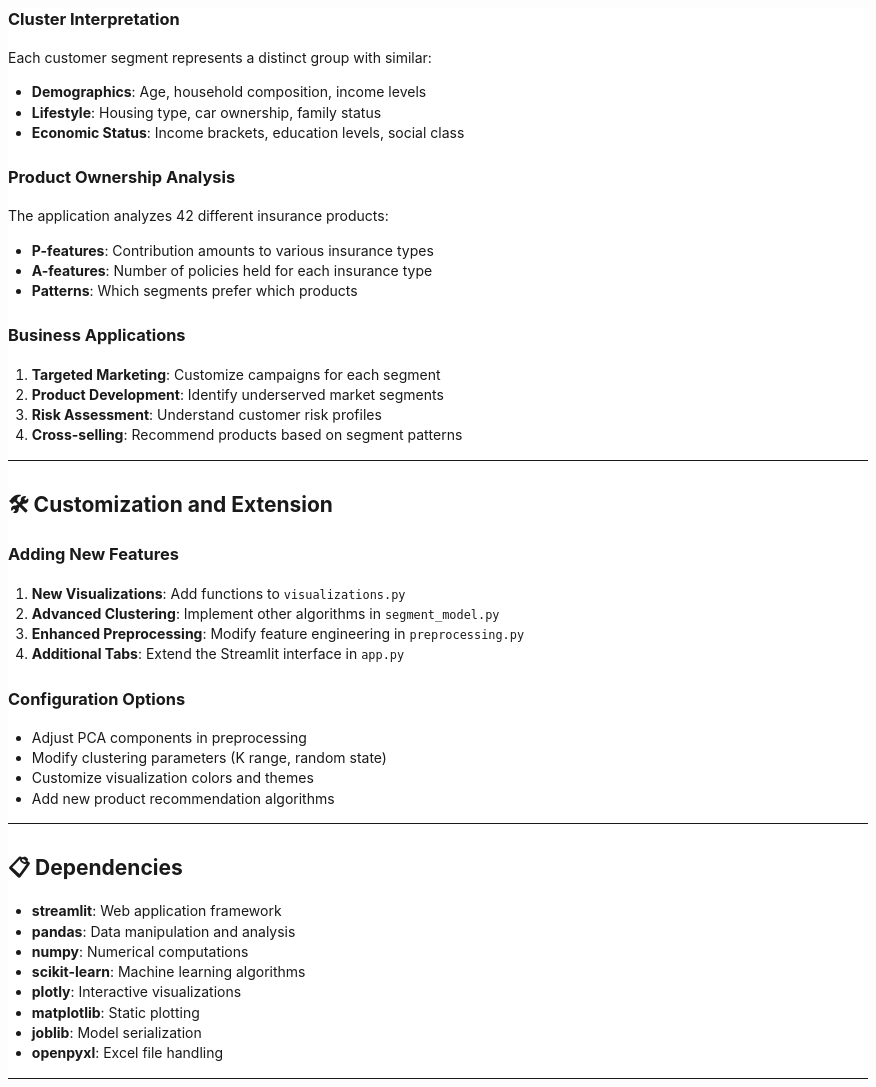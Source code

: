 ### Cluster Interpretation

Each customer segment represents a distinct group with similar:
- **Demographics**: Age, household composition, income levels
- **Lifestyle**: Housing type, car ownership, family status
- **Economic Status**: Income brackets, education levels, social class

### Product Ownership Analysis

The application analyzes 42 different insurance products:
- **P-features**: Contribution amounts to various insurance types
- **A-features**: Number of policies held for each insurance type
- **Patterns**: Which segments prefer which products

### Business Applications

1. **Targeted Marketing**: Customize campaigns for each segment
2. **Product Development**: Identify underserved market segments
3. **Risk Assessment**: Understand customer risk profiles
4. **Cross-selling**: Recommend products based on segment patterns

---

## 🛠️ Customization and Extension

### Adding New Features

1. **New Visualizations**: Add functions to `visualizations.py`
2. **Advanced Clustering**: Implement other algorithms in `segment_model.py`
3. **Enhanced Preprocessing**: Modify feature engineering in `preprocessing.py`
4. **Additional Tabs**: Extend the Streamlit interface in `app.py`

### Configuration Options

- Adjust PCA components in preprocessing
- Modify clustering parameters (K range, random state)
- Customize visualization colors and themes
- Add new product recommendation algorithms

---

## 📋 Dependencies

- **streamlit**: Web application framework
- **pandas**: Data manipulation and analysis
- **numpy**: Numerical computations
- **scikit-learn**: Machine learning algorithms
- **plotly**: Interactive visualizations
- **matplotlib**: Static plotting
- **joblib**: Model serialization
- **openpyxl**: Excel file handling

---